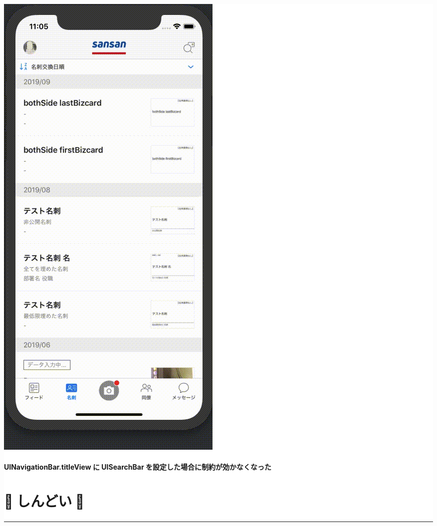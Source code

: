 ![bg contain right:40%](searchbar_inactive_height_constraint_solution.gif)

#### UINavigationBar.titleView に UISearchBar を設定した場合に制約が効かなくなった

# :angel: しんどい :angel:

---